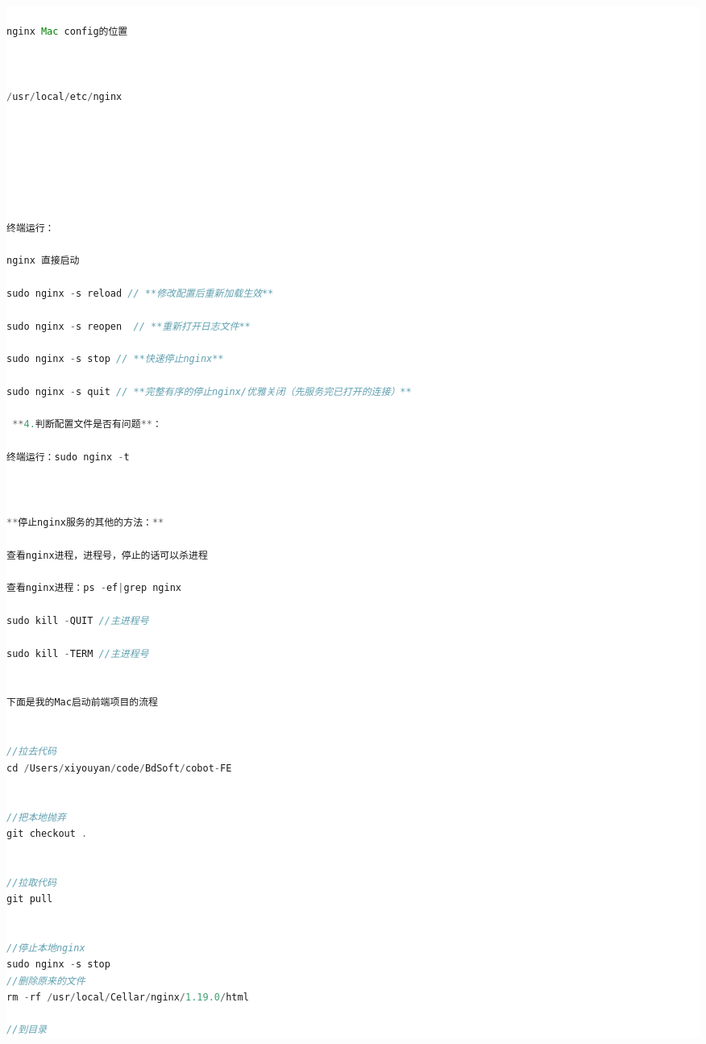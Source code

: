 ```java

nginx Mac config的位置



/usr/local/etc/nginx







终端运行：

nginx 直接启动

sudo nginx -s reload // **修改配置后重新加载生效**

sudo nginx -s reopen  // **重新打开日志文件**

sudo nginx -s stop // **快速停止nginx**

sudo nginx -s quit // **完整有序的停止nginx/优雅关闭（先服务完已打开的连接）**

 **4.判断配置文件是否有问题**：

终端运行：sudo nginx -t 

 

**停止nginx服务的其他的方法：**

查看nginx进程，进程号，停止的话可以杀进程

查看nginx进程：ps -ef|grep nginx

sudo kill -QUIT //主进程号

sudo kill -TERM //主进程号


下面是我的Mac启动前端项目的流程


//拉去代码
cd /Users/xiyouyan/code/BdSoft/cobot-FE


//把本地抛弃
git checkout .


//拉取代码
git pull 


//停止本地nginx
sudo nginx -s stop
//删除原来的文件
rm -rf /usr/local/Cellar/nginx/1.19.0/html  

//到目录
```
